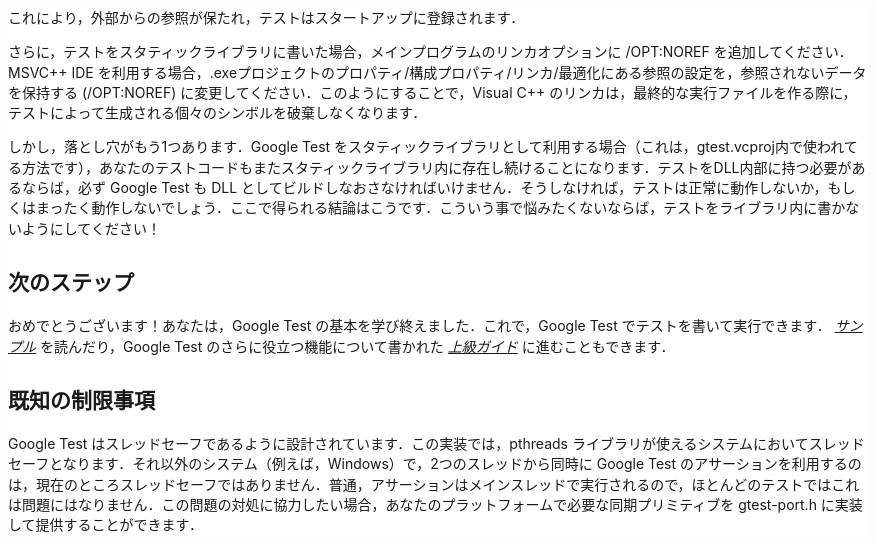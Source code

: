 これにより，外部からの参照が保たれ，テストはスタートアップに登録されます．

さらに，テストをスタティックライブラリに書いた場合，メインプログラムのリンカオプションに /OPT:NOREF を追加してください．MSVC++ IDE を利用する場合，.exeプロジェクトのプロパティ/構成プロパティ/リンカ/最適化にある参照の設定を，参照されないデータを保持する (/OPT:NOREF) に変更してください．このようにすることで，Visual C++ のリンカは，最終的な実行ファイルを作る際に，テストによって生成される個々のシンボルを破棄しなくなります．

しかし，落とし穴がもう1つあります．Google Test をスタティックライブラリとして利用する場合（これは，gtest.vcproj内で使われてる方法です），あなたのテストコードもまたスタティックライブラリ内に存在し続けることになります．テストをDLL内部に持つ必要があるならば，必ず Google Test も DLL としてビルドしなおさなければいけません．そうしなければ，テストは正常に動作しないか，もしくはまったく動作しないでしょう．ここで得られる結論はこうです．こういう事で悩みたくないならば，テストをライブラリ内に書かないようにしてください！

## 次のステップ

おめでとうございます！あなたは，Google Test の基本を学び終えました．これで，Google Test でテストを書いて実行できます． [*サンプル*](http://opencv.jp/googletestdocs/samples.html#samples) を読んだり，Google Test のさらに役立つ機能について書かれた [*上級ガイド*](http://opencv.jp/googletestdocs/advancedguide.html#advancedguide) に進むこともできます．

## 既知の制限事項

Google Test はスレッドセーフであるように設計されています．この実装では，pthreads ライブラリが使えるシステムにおいてスレッドセーフとなります．それ以外のシステム（例えば，Windows）で，2つのスレッドから同時に Google Test のアサーションを利用するのは，現在のところスレッドセーフではありません．普通，アサーションはメインスレッドで実行されるので，ほとんどのテストではこれは問題にはなりません．この問題の対処に協力したい場合，あなたのプラットフォームで必要な同期プリミティブを gtest-port.h に実装して提供することができます．
